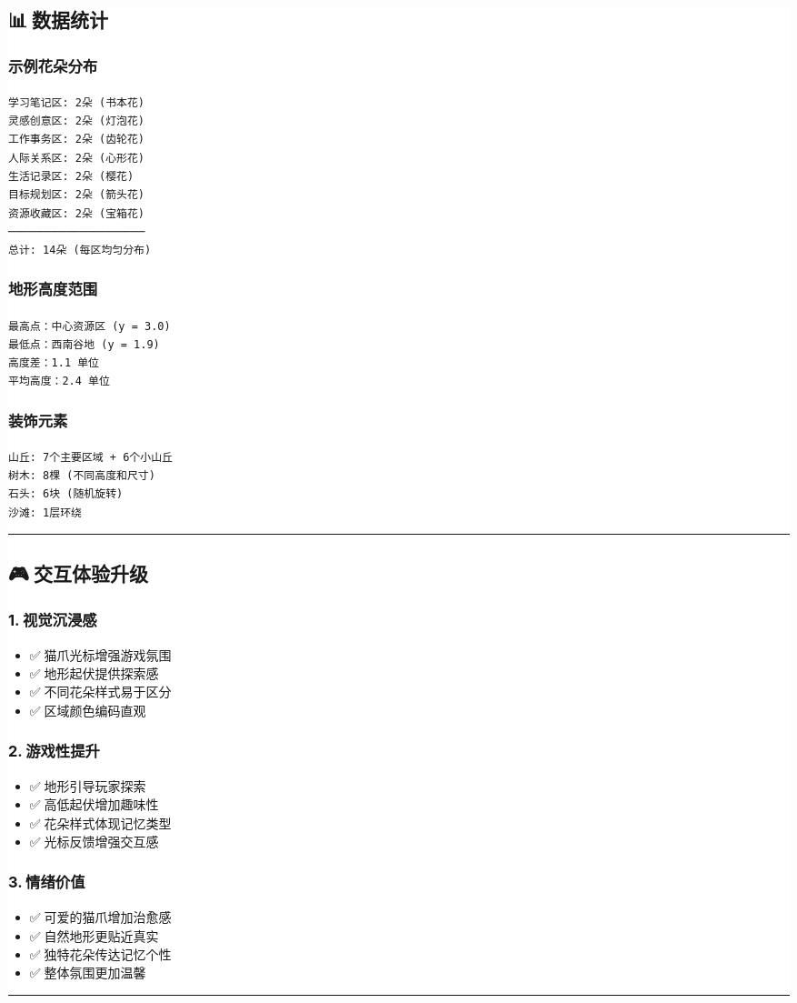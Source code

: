 
## 📊 数据统计

### 示例花朵分布
```
学习笔记区: 2朵 (书本花)
灵感创意区: 2朵 (灯泡花)
工作事务区: 2朵 (齿轮花)
人际关系区: 2朵 (心形花)
生活记录区: 2朵 (樱花)
目标规划区: 2朵 (箭头花)
资源收藏区: 2朵 (宝箱花)
─────────────────────
总计: 14朵 (每区均匀分布)
```

### 地形高度范围
```
最高点：中心资源区 (y = 3.0)
最低点：西南谷地 (y = 1.9)
高度差：1.1 单位
平均高度：2.4 单位
```

### 装饰元素
```
山丘: 7个主要区域 + 6个小山丘
树木: 8棵 (不同高度和尺寸)
石头: 6块 (随机旋转)
沙滩: 1层环绕
```

---

## 🎮 交互体验升级

### 1. 视觉沉浸感
- ✅ 猫爪光标增强游戏氛围
- ✅ 地形起伏提供探索感
- ✅ 不同花朵样式易于区分
- ✅ 区域颜色编码直观

### 2. 游戏性提升
- ✅ 地形引导玩家探索
- ✅ 高低起伏增加趣味性
- ✅ 花朵样式体现记忆类型
- ✅ 光标反馈增强交互感

### 3. 情绪价值
- ✅ 可爱的猫爪增加治愈感
- ✅ 自然地形更贴近真实
- ✅ 独特花朵传达记忆个性
- ✅ 整体氛围更加温馨

---